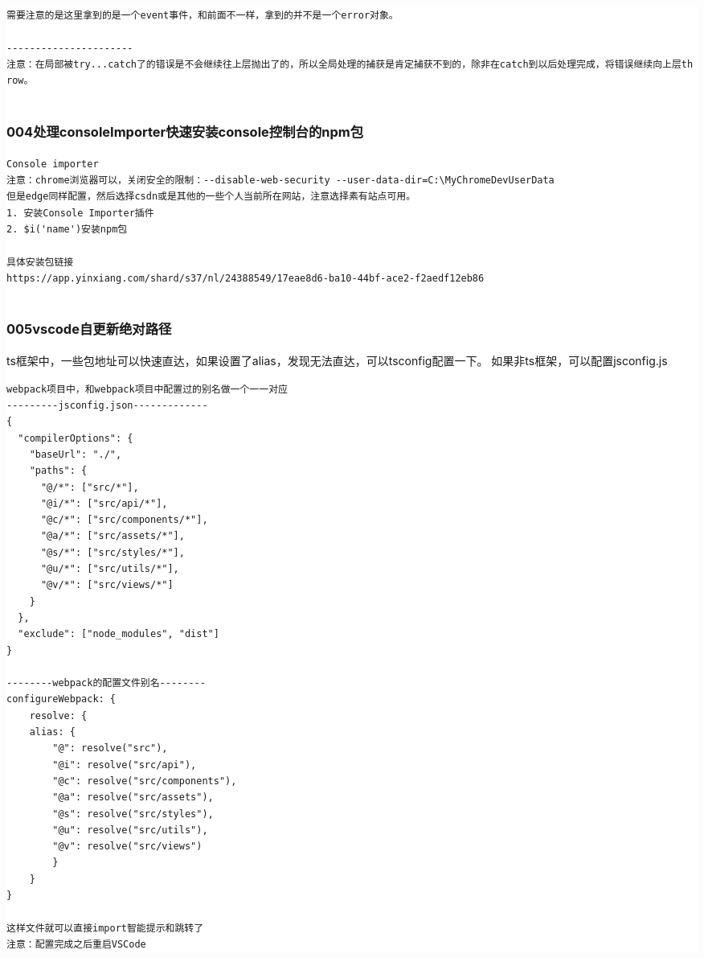 ~~~
需要注意的是这里拿到的是一个event事件，和前面不一样，拿到的并不是一个error对象。

----------------------
注意：在局部被try...catch了的错误是不会继续往上层抛出了的，所以全局处理的捕获是肯定捕获不到的，除非在catch到以后处理完成，将错误继续向上层throw。


~~~



### 004处理consoleImporter快速安装console控制台的npm包
~~~
Console importer
注意：chrome浏览器可以，关闭安全的限制：--disable-web-security --user-data-dir=C:\MyChromeDevUserData
但是edge同样配置，然后选择csdn或是其他的一些个人当前所在网站，注意选择素有站点可用。
1. 安装Console Importer插件
2. $i('name')安装npm包

具体安装包链接
https://app.yinxiang.com/shard/s37/nl/24388549/17eae8d6-ba10-44bf-ace2-f2aedf12eb86


~~~



### 005vscode自更新绝对路径
ts框架中，一些包地址可以快速直达，如果设置了alias，发现无法直达，可以tsconfig配置一下。
如果非ts框架，可以配置jsconfig.js
~~~
webpack项目中，和webpack项目中配置过的别名做一个一一对应
---------jsconfig.json-------------
{
  "compilerOptions": {
    "baseUrl": "./",
    "paths": {
      "@/*": ["src/*"],
      "@i/*": ["src/api/*"],
      "@c/*": ["src/components/*"],
      "@a/*": ["src/assets/*"],
      "@s/*": ["src/styles/*"],
      "@u/*": ["src/utils/*"],
      "@v/*": ["src/views/*"]
    }
  },
  "exclude": ["node_modules", "dist"]
}

--------webpack的配置文件别名--------
configureWebpack: {
    resolve: {
    alias: {
        "@": resolve("src"),
        "@i": resolve("src/api"),
        "@c": resolve("src/components"),
        "@a": resolve("src/assets"),
        "@s": resolve("src/styles"),
        "@u": resolve("src/utils"),
        "@v": resolve("src/views")
        }
    }
}

这样文件就可以直接import智能提示和跳转了
注意：配置完成之后重启VSCode
~~~